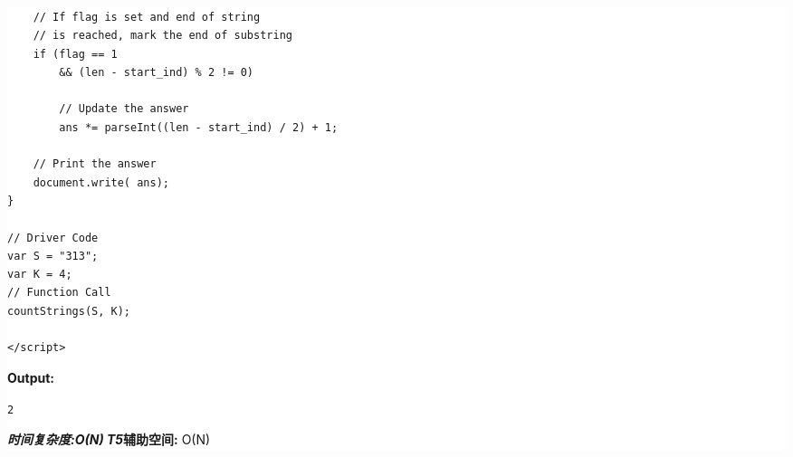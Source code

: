 ```
    // If flag is set and end of string
    // is reached, mark the end of substring
    if (flag == 1
        && (len - start_ind) % 2 != 0)

        // Update the answer
        ans *= parseInt((len - start_ind) / 2) + 1;

    // Print the answer
    document.write( ans);
}

// Driver Code
var S = "313";
var K = 4;
// Function Call
countStrings(S, K);

</script>
```

**Output:** 

```
2
```

***时间复杂度:**O(N)*
T5**辅助空间:** O(N)